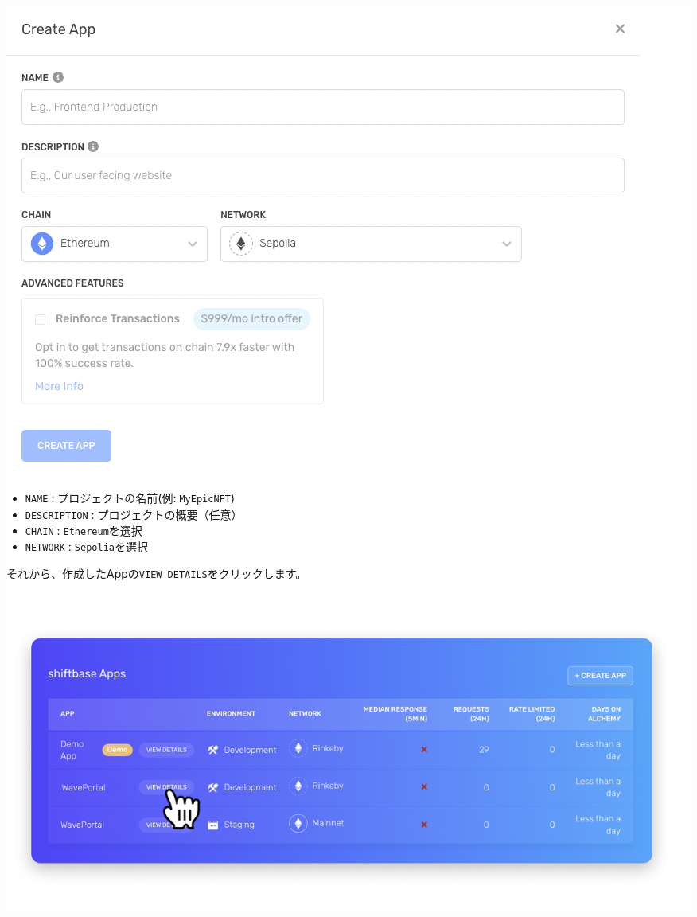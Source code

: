 ![](./../../img/section-1/1_4_4.png)

- `NAME` : プロジェクトの名前(例: `MyEpicNFT`)
- `DESCRIPTION` : プロジェクトの概要（任意）
- `CHAIN` : `Ethereum`を選択
- `NETWORK` : `Sepolia`を選択

それから、作成したAppの`VIEW DETAILS`をクリックします。

![](./../../img/section-1/1_4_5.png)
